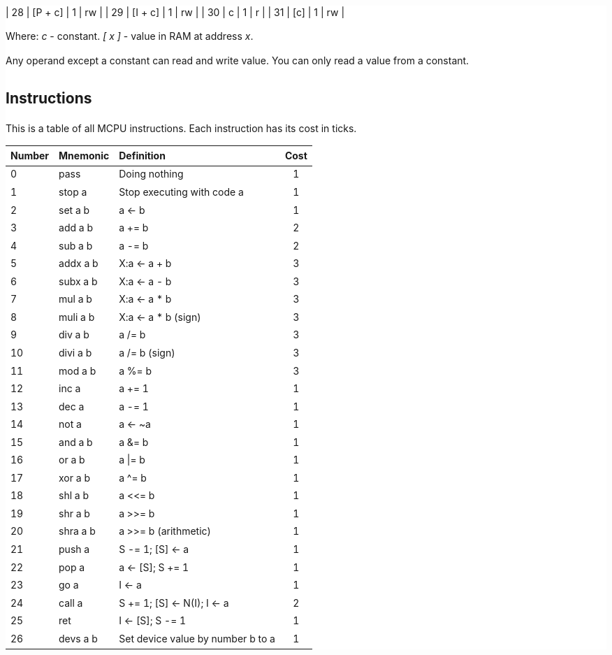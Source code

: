 | 28     | [P + c] | 1    | rw         |
| 29     | [I + c] | 1    | rw         |
| 30     |  c      | 1    | r          |
| 31     | [c]     | 1    | rw         |

Where: *c* - constant. *[ x ]* - value in RAM at address *x*.

Any operand except a constant can read and write value. You can only read a value from a constant.

## Instructions

This is a table of all MCPU instructions.
Each instruction has its cost in ticks.

| Number | Mnemonic | Definition                                                  | Cost |
|:-------|:---------|:------------------------------------------------------------|:----:|
| 0      | pass     | Doing nothing                                               | 1    |
| 1      | stop a   | Stop executing with code a                                  | 1    |
| 2      | set  a b | a <- b                                                      | 1    |
| 3      | add  a b | a += b                                                      | 2    |
| 4      | sub  a b | a -= b                                                      | 2    |
| 5      | addx a b | X:a <- a + b                                                | 3    |
| 6      | subx a b | X:a <- a - b                                                | 3    |
| 7      | mul  a b | X:a <- a * b                                                | 3    |
| 8      | muli a b | X:a <- a * b (sign)                                         | 3    |
| 9      | div  a b | a /= b                                                      | 3    |
| 10     | divi a b | a /= b (sign)                                               | 3    |
| 11     | mod  a b | a %= b                                                      | 3    |
| 12     | inc  a   | a += 1                                                      | 1    |
| 13     | dec  a   | a -= 1                                                      | 1    |
| 14     | not  a   | a <- ~a                                                     | 1    |
| 15     | and  a b | a &= b                                                      | 1    |
| 16     | or   a b | a \|= b                                                     | 1    |
| 17     | xor  a b | a ^= b                                                      | 1    |
| 18     | shl  a b | a <<= b                                                     | 1    |
| 19     | shr  a b | a >>= b                                                     | 1    |
| 20     | shra a b | a >>= b (arithmetic)                                        | 1    |
| 21     | push a   | S -= 1; [S] <- a                                            | 1    |
| 22     | pop  a   | a <- [S]; S += 1                                            | 1    |
| 23     | go   a   | I <- a                                                      | 1    |
| 24     | call a   | S += 1; [S] <- N(I); I <- a                                 | 2    |
| 25     | ret      | I <- [S]; S -= 1                                            | 1    |
| 26     | devs a b | Set device value by number b to a                           | 1    |